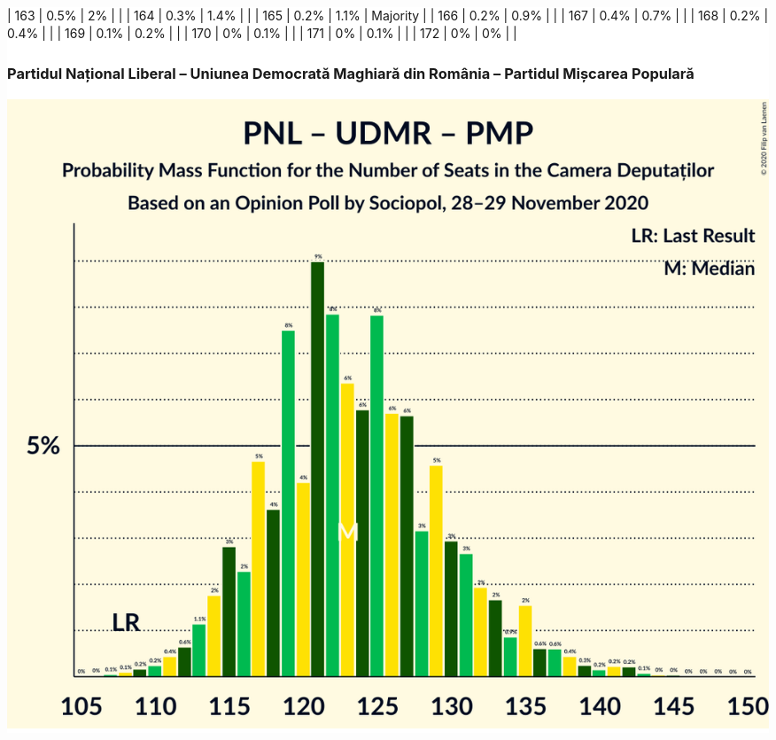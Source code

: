 | 163 | 0.5% | 2% |  |
| 164 | 0.3% | 1.4% |  |
| 165 | 0.2% | 1.1% | Majority |
| 166 | 0.2% | 0.9% |  |
| 167 | 0.4% | 0.7% |  |
| 168 | 0.2% | 0.4% |  |
| 169 | 0.1% | 0.2% |  |
| 170 | 0% | 0.1% |  |
| 171 | 0% | 0.1% |  |
| 172 | 0% | 0% |  |

### Partidul Național Liberal – Uniunea Democrată Maghiară din România – Partidul Mișcarea Populară

![Graph with seats probability mass function not yet produced](2020-11-29-Sociopol-coalitions-seats-pmf-pnl–udmr–pmp.png "Seats Probability Mass Function")
